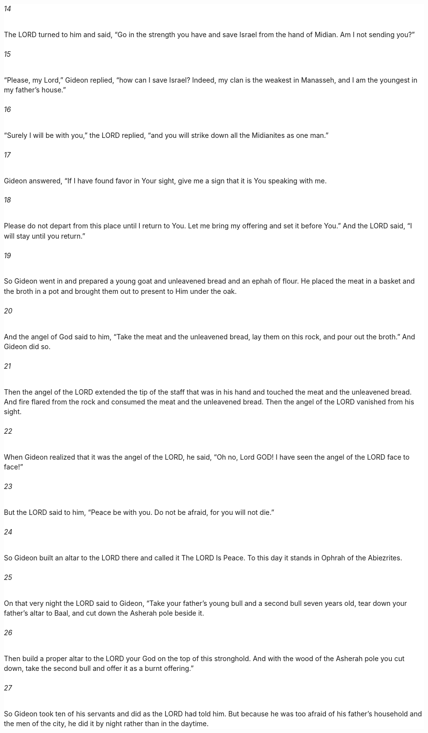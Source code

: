 ###### 14  
The LORD turned to him and said, “Go in the strength you have and save Israel from the hand of Midian. Am I not sending you?”  
  
###### 15  
“Please, my Lord,” Gideon replied, “how can I save Israel? Indeed, my clan is the weakest in Manasseh, and I am the youngest in my father’s house.”  
  
###### 16  
“Surely I will be with you,” the LORD replied, “and you will strike down all the Midianites as one man.”  
  
###### 17  
Gideon answered, “If I have found favor in Your sight, give me a sign that it is You speaking with me.  
  
###### 18  
Please do not depart from this place until I return to You. Let me bring my offering and set it before You.” And the LORD said, “I will stay until you return.”  
  
###### 19  
So Gideon went in and prepared a young goat and unleavened bread and an ephah of flour. He placed the meat in a basket and the broth in a pot and brought them out to present to Him under the oak.  
  
###### 20  
And the angel of God said to him, “Take the meat and the unleavened bread, lay them on this rock, and pour out the broth.” And Gideon did so.  
  
###### 21  
Then the angel of the LORD extended the tip of the staff that was in his hand and touched the meat and the unleavened bread. And fire flared from the rock and consumed the meat and the unleavened bread. Then the angel of the LORD vanished from his sight.  
  
###### 22  
When Gideon realized that it was the angel of the LORD, he said, “Oh no, Lord GOD! I have seen the angel of the LORD face to face!”  
  
###### 23  
But the LORD said to him, “Peace be with you. Do not be afraid, for you will not die.”  
  
###### 24  
So Gideon built an altar to the LORD there and called it The LORD Is Peace. To this day it stands in Ophrah of the Abiezrites.  
  
###### 25  
On that very night the LORD said to Gideon, “Take your father’s young bull and a second bull seven years old, tear down your father’s altar to Baal, and cut down the Asherah pole beside it.  
  
###### 26  
Then build a proper altar to the LORD your God on the top of this stronghold. And with the wood of the Asherah pole you cut down, take the second bull and offer it as a burnt offering.”  
  
###### 27  
So Gideon took ten of his servants and did as the LORD had told him. But because he was too afraid of his father’s household and the men of the city, he did it by night rather than in the daytime.  
  